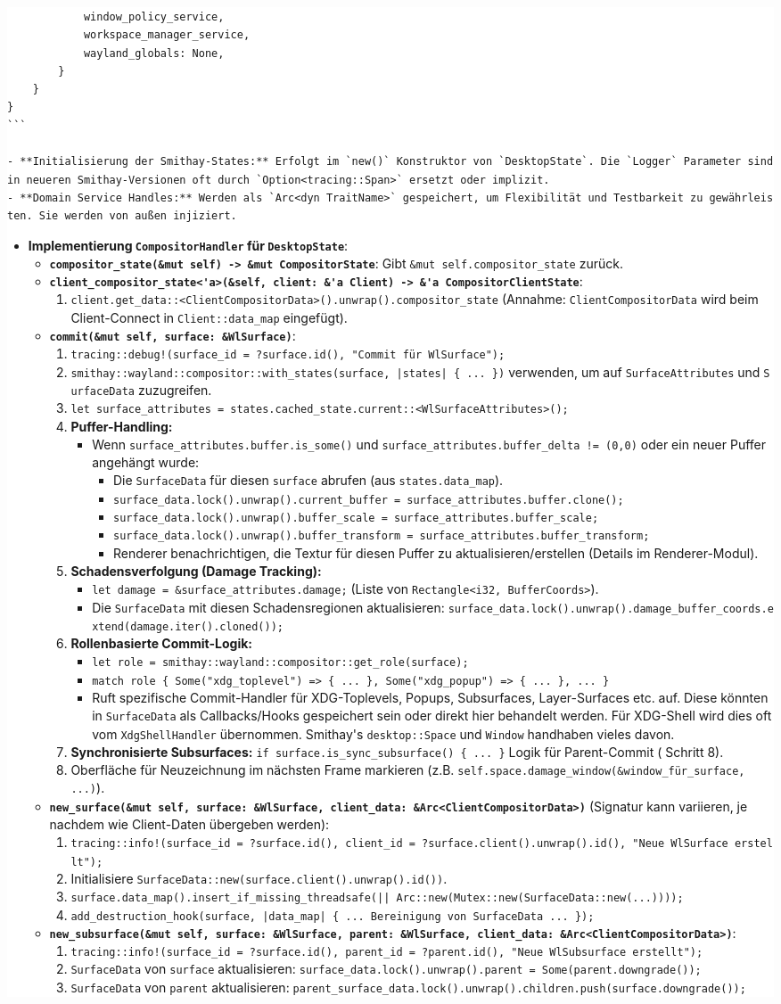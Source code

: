                 window_policy_service,
                workspace_manager_service,
                wayland_globals: None,
            }
        }
    }
    ```
    
    - **Initialisierung der Smithay-States:** Erfolgt im `new()` Konstruktor von `DesktopState`. Die `Logger` Parameter sind in neueren Smithay-Versionen oft durch `Option<tracing::Span>` ersetzt oder implizit.
    - **Domain Service Handles:** Werden als `Arc<dyn TraitName>` gespeichert, um Flexibilität und Testbarkeit zu gewährleisten. Sie werden von außen injiziert.
- **Implementierung `CompositorHandler` für `DesktopState`**:
    - **`compositor_state(&mut self) -> &mut CompositorState`**: Gibt `&mut self.compositor_state` zurück.
    - **`client_compositor_state<'a>(&self, client: &'a Client) -> &'a CompositorClientState`**:
        1. `client.get_data::<ClientCompositorData>().unwrap().compositor_state` (Annahme: `ClientCompositorData` wird beim Client-Connect in `Client::data_map` eingefügt).
    - **`commit(&mut self, surface: &WlSurface)`**:
        1. `tracing::debug!(surface_id = ?surface.id(), "Commit für WlSurface");`
        2. `smithay::wayland::compositor::with_states(surface, |states| { ... })` verwenden, um auf `SurfaceAttributes` und `SurfaceData` zuzugreifen.
        3. `let surface_attributes = states.cached_state.current::<WlSurfaceAttributes>();`
        4. **Puffer-Handling:**
            - Wenn `surface_attributes.buffer.is_some()` und `surface_attributes.buffer_delta != (0,0)` oder ein neuer Puffer angehängt wurde:
                - Die `SurfaceData` für diesen `surface` abrufen (aus `states.data_map`).
                - `surface_data.lock().unwrap().current_buffer = surface_attributes.buffer.clone();`
                - `surface_data.lock().unwrap().buffer_scale = surface_attributes.buffer_scale;`
                - `surface_data.lock().unwrap().buffer_transform = surface_attributes.buffer_transform;`
                - Renderer benachrichtigen, die Textur für diesen Puffer zu aktualisieren/erstellen (Details im Renderer-Modul).
        5. **Schadensverfolgung (Damage Tracking):**
            - `let damage = &surface_attributes.damage;` (Liste von `Rectangle<i32, BufferCoords>`).
            - Die `SurfaceData` mit diesen Schadensregionen aktualisieren: `surface_data.lock().unwrap().damage_buffer_coords.extend(damage.iter().cloned());`
        6. **Rollenbasierte Commit-Logik:**
            - `let role = smithay::wayland::compositor::get_role(surface);`
            - `match role { Some("xdg_toplevel") => { ... }, Some("xdg_popup") => { ... }, ... }`
            - Ruft spezifische Commit-Handler für XDG-Toplevels, Popups, Subsurfaces, Layer-Surfaces etc. auf. Diese könnten in `SurfaceData` als Callbacks/Hooks gespeichert sein oder direkt hier behandelt werden. Für XDG-Shell wird dies oft vom `XdgShellHandler` übernommen. Smithay's `desktop::Space` und `Window` handhaben vieles davon.
        7. **Synchronisierte Subsurfaces:** `if surface.is_sync_subsurface() { ... }` Logik für Parent-Commit ( Schritt 8).
        8. Oberfläche für Neuzeichnung im nächsten Frame markieren (z.B. `self.space.damage_window(&window_für_surface, ...)`).
    - **`new_surface(&mut self, surface: &WlSurface, client_data: &Arc<ClientCompositorData>)`** (Signatur kann variieren, je nachdem wie Client-Daten übergeben werden):
        1. `tracing::info!(surface_id = ?surface.id(), client_id = ?surface.client().unwrap().id(), "Neue WlSurface erstellt");`
        2. Initialisiere `SurfaceData::new(surface.client().unwrap().id())`.
        3. `surface.data_map().insert_if_missing_threadsafe(|| Arc::new(Mutex::new(SurfaceData::new(...))));`
        4. `add_destruction_hook(surface, |data_map| { ... Bereinigung von SurfaceData ... });`
    - **`new_subsurface(&mut self, surface: &WlSurface, parent: &WlSurface, client_data: &Arc<ClientCompositorData>)`**:
        1. `tracing::info!(surface_id = ?surface.id(), parent_id = ?parent.id(), "Neue WlSubsurface erstellt");`
        2. `SurfaceData` von `surface` aktualisieren: `surface_data.lock().unwrap().parent = Some(parent.downgrade());`
        3. `SurfaceData` von `parent` aktualisieren: `parent_surface_data.lock().unwrap().children.push(surface.downgrade());`